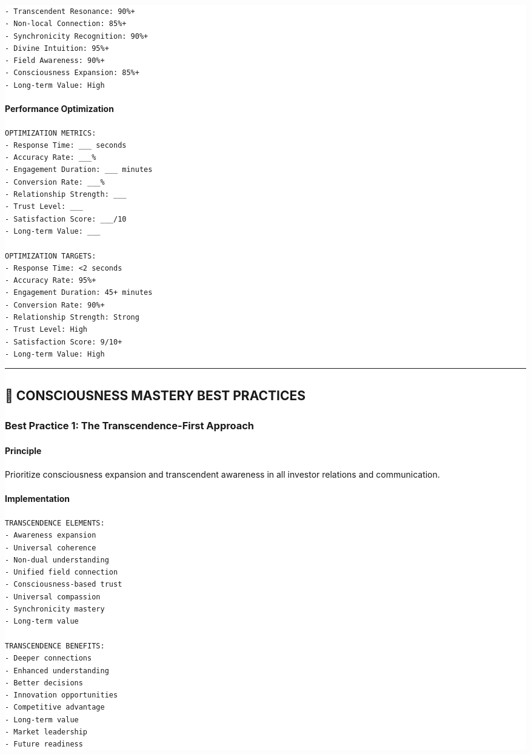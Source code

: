 ```
- Transcendent Resonance: 90%+
- Non-local Connection: 85%+
- Synchronicity Recognition: 90%+
- Divine Intuition: 95%+
- Field Awareness: 90%+
- Consciousness Expansion: 85%+
- Long-term Value: High
```

#### **Performance Optimization**
```
OPTIMIZATION METRICS:
- Response Time: ___ seconds
- Accuracy Rate: ___%
- Engagement Duration: ___ minutes
- Conversion Rate: ___%
- Relationship Strength: ___
- Trust Level: ___
- Satisfaction Score: ___/10
- Long-term Value: ___

OPTIMIZATION TARGETS:
- Response Time: <2 seconds
- Accuracy Rate: 95%+
- Engagement Duration: 45+ minutes
- Conversion Rate: 90%+
- Relationship Strength: Strong
- Trust Level: High
- Satisfaction Score: 9/10+
- Long-term Value: High
```

---

## 🎯 **CONSCIOUSNESS MASTERY BEST PRACTICES**

### **Best Practice 1: The Transcendence-First Approach**

#### **Principle**
Prioritize consciousness expansion and transcendent awareness in all investor relations and communication.

#### **Implementation**
```
TRANSCENDENCE ELEMENTS:
- Awareness expansion
- Universal coherence
- Non-dual understanding
- Unified field connection
- Consciousness-based trust
- Universal compassion
- Synchronicity mastery
- Long-term value

TRANSCENDENCE BENEFITS:
- Deeper connections
- Enhanced understanding
- Better decisions
- Innovation opportunities
- Competitive advantage
- Long-term value
- Market leadership
- Future readiness
```